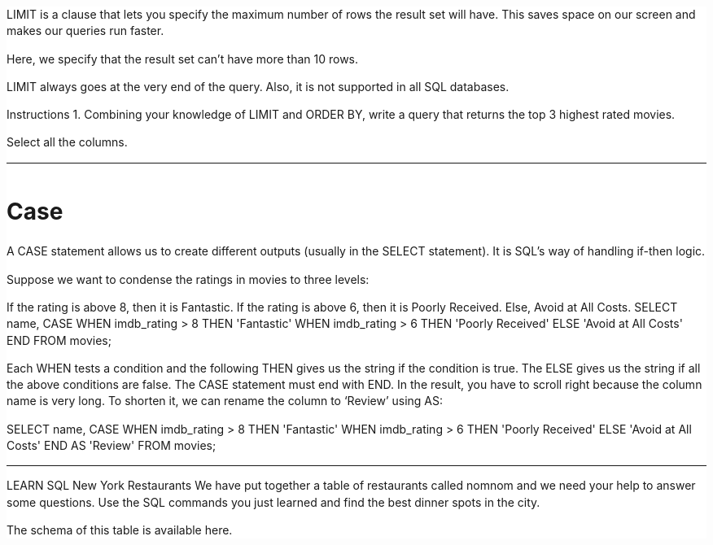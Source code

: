 LIMIT is a clause that lets you specify the maximum number of rows the result set will have. This saves space on our screen and makes our queries run faster.

Here, we specify that the result set can’t have more than 10 rows.

LIMIT always goes at the very end of the query. Also, it is not supported in all SQL databases.

Instructions
1.
Combining your knowledge of LIMIT and ORDER BY, write a query that returns the top 3 highest rated movies.

Select all the columns.
***
# Case
A CASE statement allows us to create different outputs (usually in the SELECT statement). It is SQL’s way of handling if-then logic.

Suppose we want to condense the ratings in movies to three levels:

If the rating is above 8, then it is Fantastic.
If the rating is above 6, then it is Poorly Received.
Else, Avoid at All Costs.
SELECT name,
 CASE
  WHEN imdb_rating > 8 THEN 'Fantastic'
  WHEN imdb_rating > 6 THEN 'Poorly Received'
  ELSE 'Avoid at All Costs'
 END
FROM movies;
 
Each WHEN tests a condition and the following THEN gives us the string if the condition is true.
The ELSE gives us the string if all the above conditions are false.
The CASE statement must end with END.
In the result, you have to scroll right because the column name is very long. To shorten it, we can rename the column to ‘Review’ using AS:

SELECT name,
 CASE
  WHEN imdb_rating > 8 THEN 'Fantastic'
  WHEN imdb_rating > 6 THEN 'Poorly Received'
  ELSE 'Avoid at All Costs'
 END AS 'Review'
FROM movies;
 

----------------

LEARN SQL
New York Restaurants
We have put together a table of restaurants called nomnom and we need your help to answer some questions. Use the SQL commands you just learned and find the best dinner spots in the city.

The schema of this table is available here.
